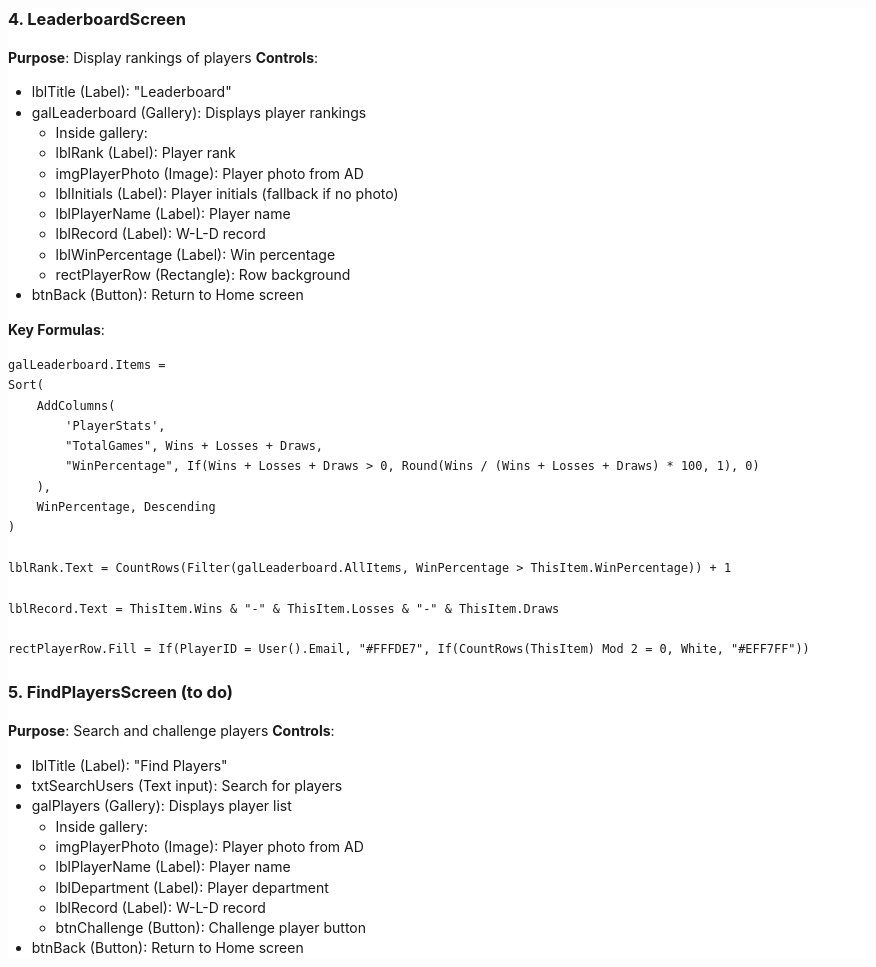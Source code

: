 ### 4. LeaderboardScreen

**Purpose**: Display rankings of players
**Controls**:
- lblTitle (Label): "Leaderboard"
- galLeaderboard (Gallery): Displays player rankings
  - Inside gallery:
  - lblRank (Label): Player rank
  - imgPlayerPhoto (Image): Player photo from AD
  - lblInitials (Label): Player initials (fallback if no photo)
  - lblPlayerName (Label): Player name
  - lblRecord (Label): W-L-D record
  - lblWinPercentage (Label): Win percentage
  - rectPlayerRow (Rectangle): Row background
- btnBack (Button): Return to Home screen

**Key Formulas**:
```
galLeaderboard.Items = 
Sort(
    AddColumns(
        'PlayerStats',
        "TotalGames", Wins + Losses + Draws,
        "WinPercentage", If(Wins + Losses + Draws > 0, Round(Wins / (Wins + Losses + Draws) * 100, 1), 0)
    ),
    WinPercentage, Descending
)

lblRank.Text = CountRows(Filter(galLeaderboard.AllItems, WinPercentage > ThisItem.WinPercentage)) + 1

lblRecord.Text = ThisItem.Wins & "-" & ThisItem.Losses & "-" & ThisItem.Draws

rectPlayerRow.Fill = If(PlayerID = User().Email, "#FFFDE7", If(CountRows(ThisItem) Mod 2 = 0, White, "#EFF7FF"))
```

### 5. FindPlayersScreen  (to do)

**Purpose**: Search and challenge players
**Controls**:
- lblTitle (Label): "Find Players"
- txtSearchUsers (Text input): Search for players
- galPlayers (Gallery): Displays player list
  - Inside gallery:
  - imgPlayerPhoto (Image): Player photo from AD
  - lblPlayerName (Label): Player name
  - lblDepartment (Label): Player department
  - lblRecord (Label): W-L-D record
  - btnChallenge (Button): Challenge player button
- btnBack (Button): Return to Home screen
